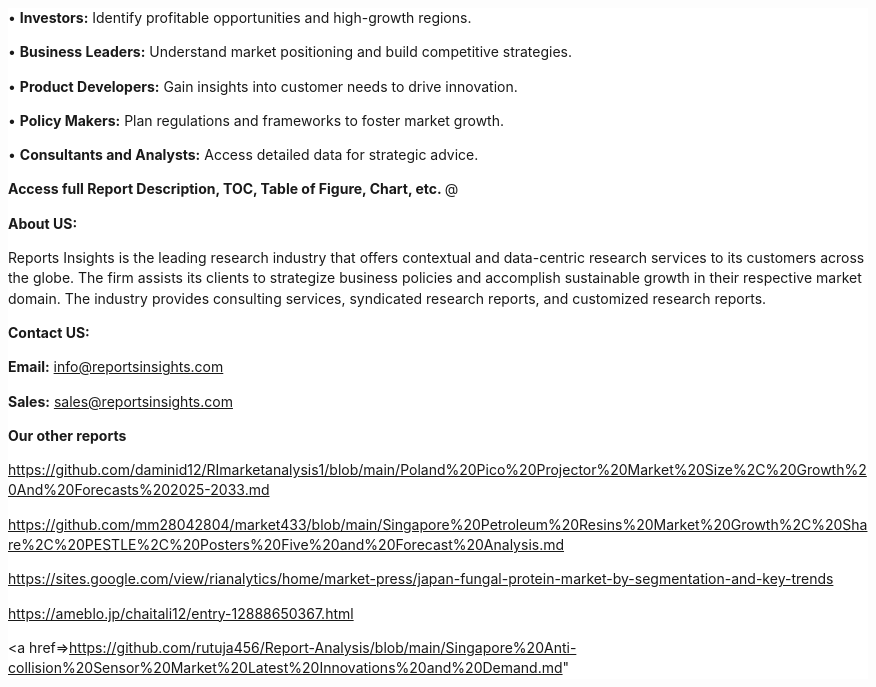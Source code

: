 • <strong>Investors:</strong> Identify profitable opportunities and high-growth regions.

• <strong>Business Leaders:</strong> Understand market positioning and build competitive strategies.

• <strong>Product Developers:</strong> Gain insights into customer needs to drive innovation.

• <strong>Policy Makers:</strong> Plan regulations and frameworks to foster market growth.

• <strong>Consultants and Analysts:</strong> Access detailed data for strategic advice.
</ul>
<strong>Access full Report Description, TOC, Table of Figure, Chart, etc. </strong>@  <a href= style=color:#0000ff;></a></font>

<strong><strong>About US</strong>:</strong>

Reports Insights is the leading research industry that offers contextual and data-centric research services to its customers across the globe. The firm assists its clients to strategize business policies and accomplish sustainable growth in their respective market domain. The industry provides consulting services, syndicated research reports, and customized research reports.

<strong>Contact US:</strong>

<p class=""""><b>Email:</b> <a href=mailto:info@reportsinsights.com>info@reportsinsights.com</a></p>
<p class=""""><b>Sales:</b> <a href=mailto:sales@reportsinsights.com>sales@reportsinsights.com</a></p>

<strong>Our other reports</strong>

<a href=https://github.com/daminid12/RImarketanalysis1/blob/main/Poland%20Pico%20Projector%20Market%20Size%2C%20Growth%20And%20Forecasts%202025-2033.md>https://github.com/daminid12/RImarketanalysis1/blob/main/Poland%20Pico%20Projector%20Market%20Size%2C%20Growth%20And%20Forecasts%202025-2033.md</a>

<a href=https://github.com/mm28042804/market433/blob/main/Singapore%20Petroleum%20Resins%20Market%20Growth%2C%20Share%2C%20PESTLE%2C%20Posters%20Five%20and%20Forecast%20Analysis.md>https://github.com/mm28042804/market433/blob/main/Singapore%20Petroleum%20Resins%20Market%20Growth%2C%20Share%2C%20PESTLE%2C%20Posters%20Five%20and%20Forecast%20Analysis.md</a>

<a href=https://sites.google.com/view/rianalytics/home/market-press/japan-fungal-protein-market-by-segmentation-and-key-trends>https://sites.google.com/view/rianalytics/home/market-press/japan-fungal-protein-market-by-segmentation-and-key-trends</a>

<a href=https://ameblo.jp/chaitali12/entry-12888650367.html>https://ameblo.jp/chaitali12/entry-12888650367.html</a>

<a href=>https://github.com/rutuja456/Report-Analysis/blob/main/Singapore%20Anti-collision%20Sensor%20Market%20Latest%20Innovations%20and%20Demand.md</a>"
